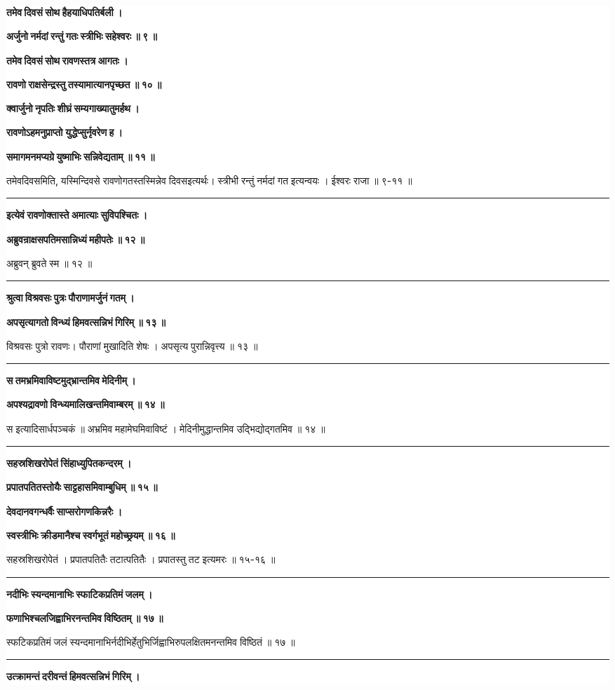 **तमेव दिवसं सोथ हैहयाधिपतिर्बली ।**

**अर्जुनो नर्मदां रन्तुं गतः स्त्रीभिः सहेश्वरः ॥ ९ ॥**

**तमेव दिवसं सोथ रावणस्तत्र आगतः ।**

**रावणो राक्षसेन्द्रस्तु तस्यामात्यानपृच्छत ॥ १० ॥**

**क्वार्जुनो नृपतिः शीघ्रं सम्यगाख्यातुमर्हथ ।**

**रावणोऽहमनुप्राप्तो** **युद्धेप्सुर्नृवरेण ह ।**

**समागमनमप्यग्रे युष्माभिः सन्निवेद्यताम् ॥ ११ ॥**

तमेवदिवसमिति, यस्मिन्दिवसे रावणोगतस्तस्मिन्नेव दिवसइत्यर्थः। स्त्रीभी रन्तुं नर्मदां गत इत्यन्वयः । ईश्वरः राजा ॥ ९-११ ॥

****

**इत्येवं रावणोक्तास्ते अमात्याः सुविपश्चितः ।**

**अब्रुवन्राक्षसपतिमसान्निध्यं महीपतेः ॥ १२ ॥**

अब्रुवन् ब्रुवते स्म ॥ १२ ॥

****

**श्रुत्वा विश्रवसः पुत्रः पौराणामर्जुनं गतम् ।**

**अपसृत्यागतो विन्ध्यं हिमवत्सन्निभं गिरिम् ॥ १३ ॥**

विश्रवसः पुत्रो रावणः। पौराणां मुखादिति शेषः । अपसृत्य पुरान्निवृत्त्य ॥ १३ ॥

****

**स तमभ्रमिवाविष्टमुद्भ्रान्तमिव मेदिनीम् ।**

**अपश्यद्रावणो विन्ध्यमालिखन्तमिवाम्बरम् ॥ १४ ॥**

स इत्यादिसार्धपञ्चकं ॥ अभ्रमिव महामेघमिवाविष्टं । मेदिनीमुद्धान्तमिव उद्भिद्योद्गतमिव ॥ १४ ॥

****

**सहस्रशिखरोपेतं सिंहाध्युपितकन्दरम् ।**

**प्रपातपतितस्तोयैः साट्टहासमिवाम्बुधिम् ॥ १५ ॥**

**देवदानवगन्धर्वैः साप्सरोगणकिन्नरैः ।**

**स्वस्त्रीभिः क्रीडमानैश्च स्वर्गभूतं महोच्छ्रयम् ॥ १६ ॥**

सहस्रशिखरोपेतं । प्रपातपतितैः तटात्पतितैः । प्रपातस्तु तट इत्यमरः ॥ १५-१६ ॥

****

**नदीभिः स्यन्दमानाभिः स्फाटिकप्रतिमं जलम् ।**

**फणाभिश्चलजिह्वाभिरनन्तमिव विष्ठितम् ॥ १७ ॥**

स्फटिकप्रतिमं जलं स्यन्दमानाभिर्नदीभिर्हेतुभिर्जिह्वाभिरुपलक्षितमनन्तमिव विष्ठितं ॥ १७ ॥

****

**उत्क्रामन्तं दरीवन्तं हिमवत्सन्निभं गिरिम् ।**
